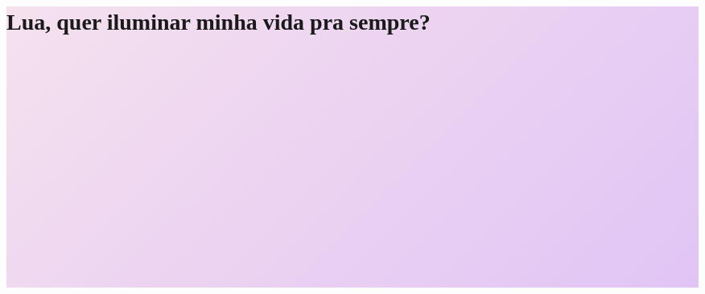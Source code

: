 <html lang="pt-BR">
<head>
  <meta charset="UTF-8">
  <meta name="viewport" content="width=device-width, initial-scale=1.0">
  <title>Um Pedido para a Lua</title>
  <script src="https://cdn.tailwindcss.com"></script>
  <script src="https://cdn.jsdelivr.net/npm/canvas-confetti@1.9.3/dist/confetti.browser.min.js"></script>
  <link rel="preconnect" href="https://fonts.googleapis.com">
  <link rel="preconnect" href="https://fonts.gstatic.com" crossorigin>
  <link href="https://fonts.googleapis.com/css2?family=Playfair+Display:wght@700&family=Montserrat:wght@400;700&display=swap" rel="stylesheet">
  <style>
    body {
      font-family: 'Montserrat', sans-serif;
      background: linear-gradient(135deg, #f5e1ee, #e1c4f5);
      overflow: hidden;
      cursor: default;
    }
    h1 {
      font-family: 'Playfair Display', serif;
    }
    #noBtn {
      position: absolute;
      transition: top 0.5s ease-in-out, left 0.5s ease-in-out;
    }
    .star {
      position: absolute;
      font-size: 1.5rem;
      color: #ffd700;
      pointer-events: none;
      animation: star-fade 1s forwards;
    }
    @keyframes star-fade {
      0% { opacity: 1; transform: translateY(0) scale(1); }
      100% { opacity: 0; transform: translateY(-50px) scale(0.5); }
    }
    /* Adjust button container for mobile */
    @media (max-width: 768px) {
      #buttonContainer {
        position: relative;
        height: 250px; /* Increased for more movement space */
      }
      #yesBtn {
        position: absolute;
        left: 50%;
        transform: translateX(-50%);
        top: 10px;
      }
      #noBtn {
        position: absolute;
        left: 50%;
        transform: translateX(-50%);
        top: 100px; /* Initial position further down */
      }
    }
  </style>
</head>
<body class="flex items-center justify-center min-h-screen p-4">
  <div id="proposal" class="p-6 md:p-8 bg-white/80 backdrop-blur-sm rounded-2xl shadow-2xl max-w-md w-full relative text-center" style="height: 350px;">
    <h1 class="text-4xl md:text-5xl text-pink-700 mb-8">Lua, quer iluminar minha vida pra sempre?</h1>
    <div id="buttonContainer" class="relative h-24 md:h-24">